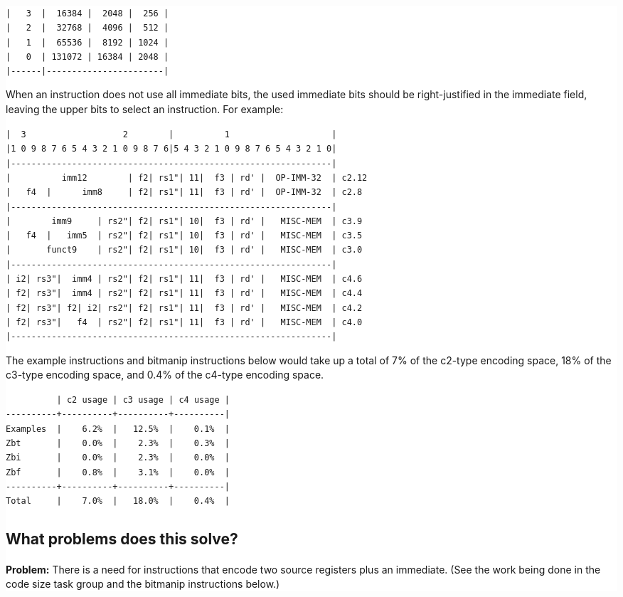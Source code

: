     |   3  |  16384 |  2048 |  256 |
    |   2  |  32768 |  4096 |  512 |
    |   1  |  65536 |  8192 | 1024 |
    |   0  | 131072 | 16384 | 2048 |
    |------|-----------------------|

When an instruction does not use all immediate bits, the used immediate bits
should be right-justified in the immediate field, leaving the upper bits to
select an instruction. For example:

    |  3                   2        |          1                    |
    |1 0 9 8 7 6 5 4 3 2 1 0 9 8 7 6|5 4 3 2 1 0 9 8 7 6 5 4 3 2 1 0|
    |---------------------------------------------------------------|
    |          imm12        | f2| rs1"| 11|  f3 | rd' |  OP-IMM-32  | c2.12
    |   f4  |      imm8     | f2| rs1"| 11|  f3 | rd' |  OP-IMM-32  | c2.8
    |---------------------------------------------------------------|
    |        imm9     | rs2"| f2| rs1"| 10|  f3 | rd' |   MISC-MEM  | c3.9
    |   f4  |   imm5  | rs2"| f2| rs1"| 10|  f3 | rd' |   MISC-MEM  | c3.5
    |       funct9    | rs2"| f2| rs1"| 10|  f3 | rd' |   MISC-MEM  | c3.0
    |---------------------------------------------------------------|
    | i2| rs3"|  imm4 | rs2"| f2| rs1"| 11|  f3 | rd' |   MISC-MEM  | c4.6
    | f2| rs3"|  imm4 | rs2"| f2| rs1"| 11|  f3 | rd' |   MISC-MEM  | c4.4
    | f2| rs3"| f2| i2| rs2"| f2| rs1"| 11|  f3 | rd' |   MISC-MEM  | c4.2
    | f2| rs3"|   f4  | rs2"| f2| rs1"| 11|  f3 | rd' |   MISC-MEM  | c4.0
    |---------------------------------------------------------------|

The example instructions and bitmanip instructions below would take up a total
of 7% of the c2-type encoding space, 18% of the c3-type encoding space, and
0.4% of the c4-type encoding space.

              | c2 usage | c3 usage | c4 usage |
    ----------+----------+----------+----------|
    Examples  |    6.2%  |   12.5%  |    0.1%  |
    Zbt       |    0.0%  |    2.3%  |    0.3%  |
    Zbi       |    0.0%  |    2.3%  |    0.0%  |
    Zbf       |    0.8%  |    3.1%  |    0.0%  |
    ----------+----------+----------+----------|
    Total     |    7.0%  |   18.0%  |    0.4%  |


What problems does this solve?
------------------------------

**Problem:** There is a need for instructions that encode two source registers
plus an immediate. (See the work being done in the code size task group and the
bitmanip instructions below.)
